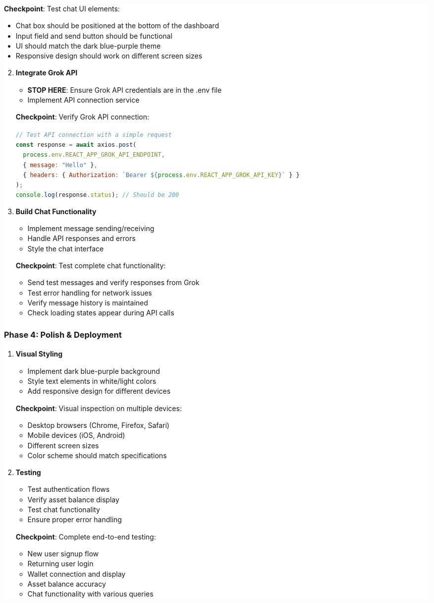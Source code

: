    **Checkpoint**: Test chat UI elements:
   - Chat box should be positioned at the bottom of the dashboard
   - Input field and send button should be functional
   - UI should match the dark blue-purple theme
   - Responsive design should work on different screen sizes

2. **Integrate Grok API**
   - **STOP HERE**: Ensure Grok API credentials are in the .env file
   - Implement API connection service
   
   **Checkpoint**: Verify Grok API connection:
   ```javascript
   // Test API connection with a simple request
   const response = await axios.post(
     process.env.REACT_APP_GROK_API_ENDPOINT,
     { message: "Hello" },
     { headers: { Authorization: `Bearer ${process.env.REACT_APP_GROK_API_KEY}` } }
   );
   console.log(response.status); // Should be 200
   ```

3. **Build Chat Functionality**
   - Implement message sending/receiving
   - Handle API responses and errors
   - Style the chat interface
   
   **Checkpoint**: Test complete chat functionality:
   - Send test messages and verify responses from Grok
   - Test error handling for network issues
   - Verify message history is maintained
   - Check loading states appear during API calls

### Phase 4: Polish & Deployment

1. **Visual Styling**
   - Implement dark blue-purple background
   - Style text elements in white/light colors
   - Add responsive design for different devices
   
   **Checkpoint**: Visual inspection on multiple devices:
   - Desktop browsers (Chrome, Firefox, Safari)
   - Mobile devices (iOS, Android)
   - Different screen sizes
   - Color scheme should match specifications

2. **Testing**
   - Test authentication flows
   - Verify asset balance display
   - Test chat functionality
   - Ensure proper error handling
   
   **Checkpoint**: Complete end-to-end testing:
   - New user signup flow
   - Returning user login
   - Wallet connection and display
   - Asset balance accuracy
   - Chat functionality with various queries
